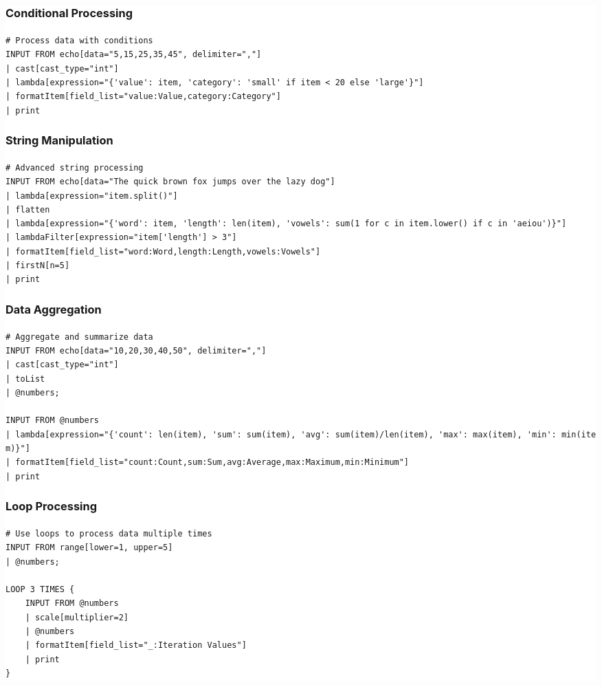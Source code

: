 ### Conditional Processing

```chatterlang
# Process data with conditions
INPUT FROM echo[data="5,15,25,35,45", delimiter=","]
| cast[cast_type="int"]
| lambda[expression="{'value': item, 'category': 'small' if item < 20 else 'large'}"]
| formatItem[field_list="value:Value,category:Category"]
| print
```

### String Manipulation

```chatterlang
# Advanced string processing
INPUT FROM echo[data="The quick brown fox jumps over the lazy dog"]
| lambda[expression="item.split()"]
| flatten
| lambda[expression="{'word': item, 'length': len(item), 'vowels': sum(1 for c in item.lower() if c in 'aeiou')}"]
| lambdaFilter[expression="item['length'] > 3"]
| formatItem[field_list="word:Word,length:Length,vowels:Vowels"]
| firstN[n=5]
| print
```

### Data Aggregation

```chatterlang
# Aggregate and summarize data
INPUT FROM echo[data="10,20,30,40,50", delimiter=","]
| cast[cast_type="int"]
| toList
| @numbers;

INPUT FROM @numbers
| lambda[expression="{'count': len(item), 'sum': sum(item), 'avg': sum(item)/len(item), 'max': max(item), 'min': min(item)}"]
| formatItem[field_list="count:Count,sum:Sum,avg:Average,max:Maximum,min:Minimum"]
| print
```

### Loop Processing

```chatterlang
# Use loops to process data multiple times
INPUT FROM range[lower=1, upper=5]
| @numbers;

LOOP 3 TIMES {
    INPUT FROM @numbers
    | scale[multiplier=2]
    | @numbers
    | formatItem[field_list="_:Iteration Values"]
    | print
}
```
